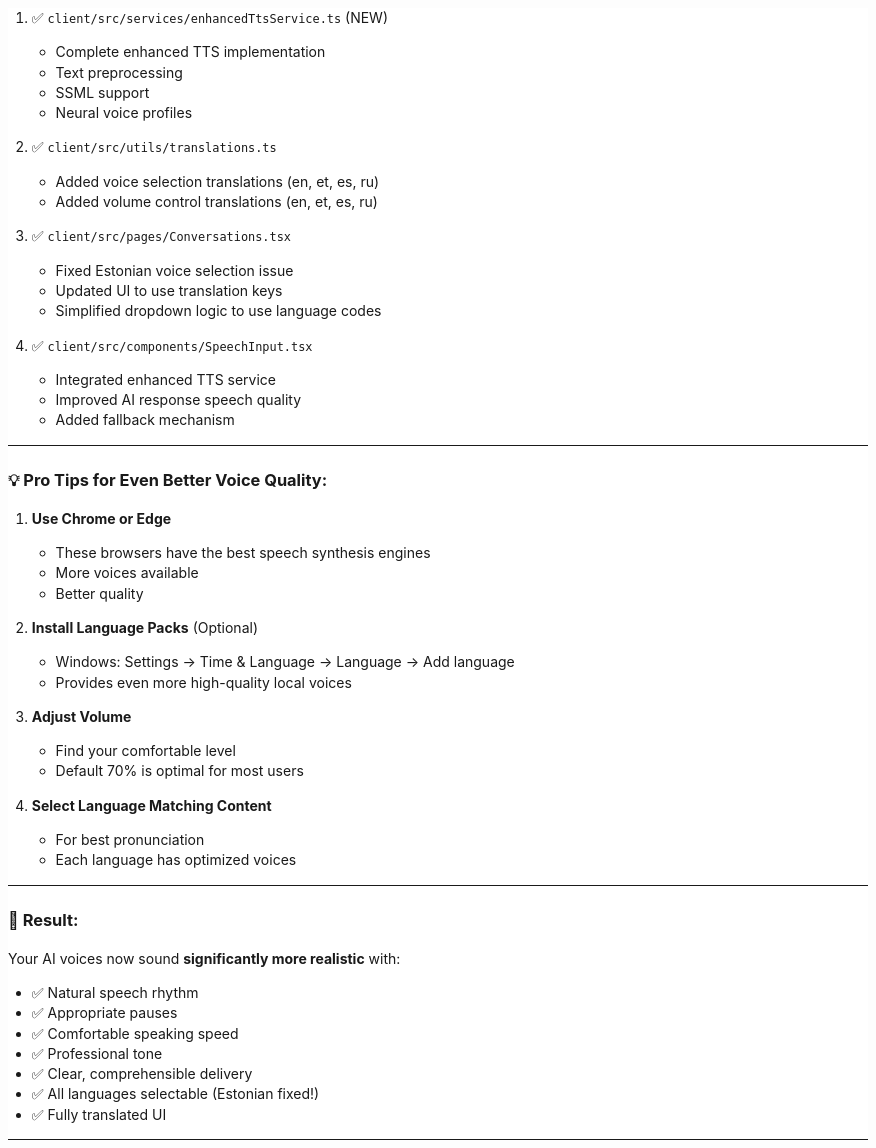 1. ✅ `client/src/services/enhancedTtsService.ts` (NEW)
   - Complete enhanced TTS implementation
   - Text preprocessing
   - SSML support
   - Neural voice profiles

2. ✅ `client/src/utils/translations.ts`
   - Added voice selection translations (en, et, es, ru)
   - Added volume control translations (en, et, es, ru)

3. ✅ `client/src/pages/Conversations.tsx`
   - Fixed Estonian voice selection issue
   - Updated UI to use translation keys
   - Simplified dropdown logic to use language codes

4. ✅ `client/src/components/SpeechInput.tsx`
   - Integrated enhanced TTS service
   - Improved AI response speech quality
   - Added fallback mechanism

---

### 💡 **Pro Tips for Even Better Voice Quality:**

1. **Use Chrome or Edge**
   - These browsers have the best speech synthesis engines
   - More voices available
   - Better quality

2. **Install Language Packs** (Optional)
   - Windows: Settings → Time & Language → Language → Add language
   - Provides even more high-quality local voices

3. **Adjust Volume**
   - Find your comfortable level
   - Default 70% is optimal for most users

4. **Select Language Matching Content**
   - For best pronunciation
   - Each language has optimized voices

---

### 🎯 **Result:**

Your AI voices now sound **significantly more realistic** with:
- ✅ Natural speech rhythm
- ✅ Appropriate pauses
- ✅ Comfortable speaking speed
- ✅ Professional tone
- ✅ Clear, comprehensible delivery
- ✅ All languages selectable (Estonian fixed!)
- ✅ Fully translated UI

---
